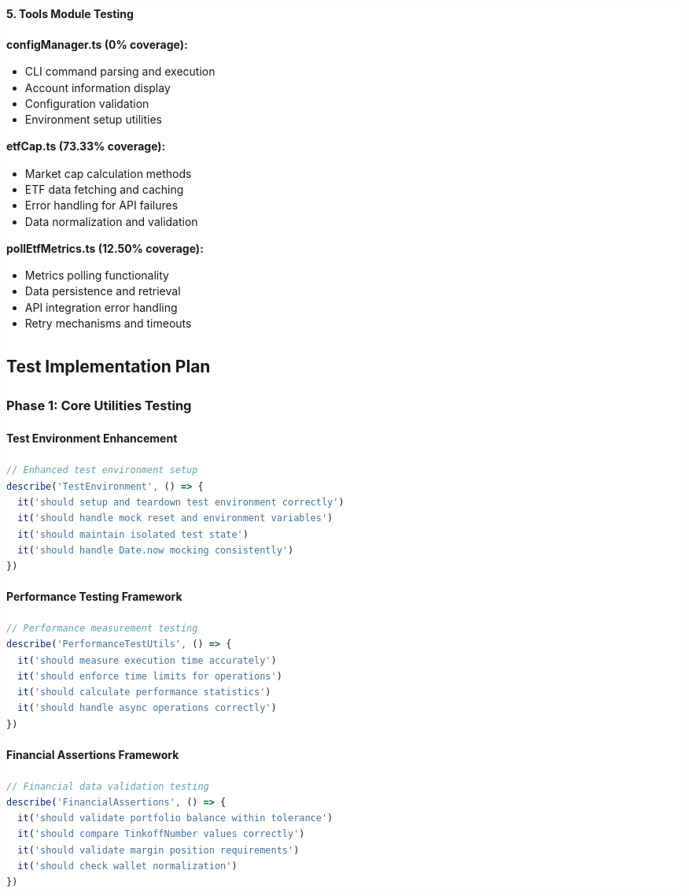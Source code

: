 #### 5. Tools Module Testing

**configManager.ts (0% coverage):**
- CLI command parsing and execution
- Account information display
- Configuration validation
- Environment setup utilities

**etfCap.ts (73.33% coverage):**
- Market cap calculation methods
- ETF data fetching and caching
- Error handling for API failures
- Data normalization and validation

**pollEtfMetrics.ts (12.50% coverage):**
- Metrics polling functionality
- Data persistence and retrieval
- API integration error handling
- Retry mechanisms and timeouts

## Test Implementation Plan

### Phase 1: Core Utilities Testing

#### Test Environment Enhancement
```typescript
// Enhanced test environment setup
describe('TestEnvironment', () => {
  it('should setup and teardown test environment correctly')
  it('should handle mock reset and environment variables')
  it('should maintain isolated test state')
  it('should handle Date.now mocking consistently')
})
```

#### Performance Testing Framework
```typescript
// Performance measurement testing
describe('PerformanceTestUtils', () => {
  it('should measure execution time accurately')
  it('should enforce time limits for operations')
  it('should calculate performance statistics')
  it('should handle async operations correctly')
})
```

#### Financial Assertions Framework
```typescript
// Financial data validation testing  
describe('FinancialAssertions', () => {
  it('should validate portfolio balance within tolerance')
  it('should compare TinkoffNumber values correctly')
  it('should validate margin position requirements')
  it('should check wallet normalization')
})
```
